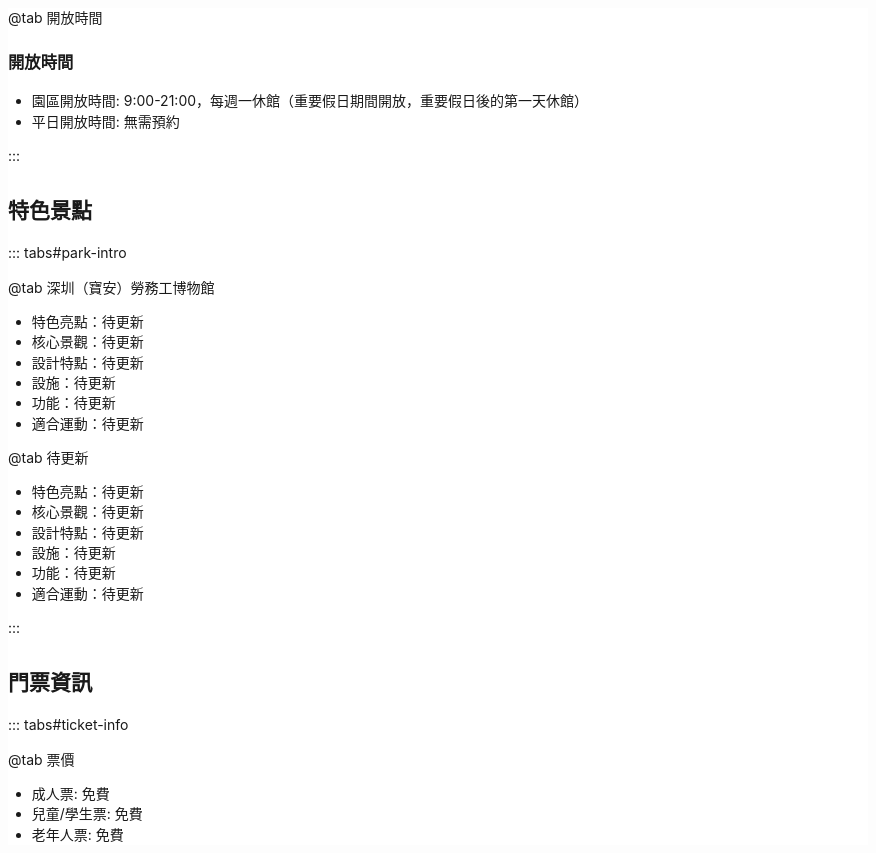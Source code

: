 @tab 開放時間
### 開放時間
- 園區開放時間: 9:00-21:00，每週一休館（重要假日期間開放，重要假日後的第一天休館）
- 平日開放時間: 無需預約

:::

## 特色景點

::: tabs#park-intro

@tab 深圳（寶安）勞務工博物館
<ImageCard
image="http://www.sz.gov.cn/img/4/4097/4097237/11116977.jpg"
    title="深圳（寶安）勞務工博物館"
    description="深圳（寶安）勞務工博物館，位於深圳市寶安區石岩街道，館舍佔地面積5231平方米，建築面積5892平方米，是社會科學類歷史專題博物館，是勞務工史料和文物標本的收藏展示基地、勞務工歷史和勞務工問題的研究基地、勞務工史料和文物標本的開拓基地、勞務工 深圳（寶安）勞務工博物館由寶"
    date=""
    author="市文化廣電旅遊體育局"
/>


- 特色亮點：待更新
- 核心景觀：待更新
- 設計特點：待更新
- 設施：待更新
- 功能：待更新
- 適合運動：待更新

@tab 待更新
<ImageCard
image="http://www.sz.gov.cn/img/4/4097/4097237/11116977.jpg"
    title="深圳（寶安）勞務工博物館"
    description="深圳（寶安）勞務工博物館，位於深圳市寶安區石岩街道，館舍佔地面積5231平方米，建築面積5892平方米，是社會科學類歷史專題博物館，是勞務工史料和文物標本的收藏展示基地、勞務工歷史和勞務工問題的研究基地、勞務工史料和文物標本的開拓基地、勞務工 深圳（寶安）勞務工博物館由寶"
    date=""
    author="市文化廣電旅遊體育局"
/>


- 特色亮點：待更新
- 核心景觀：待更新
- 設計特點：待更新
- 設施：待更新
- 功能：待更新
- 適合運動：待更新

:::

## 門票資訊

::: tabs#ticket-info

@tab 票價
- 成人票: 免費
- 兒童/學生票: 免費
- 老年人票: 免費
